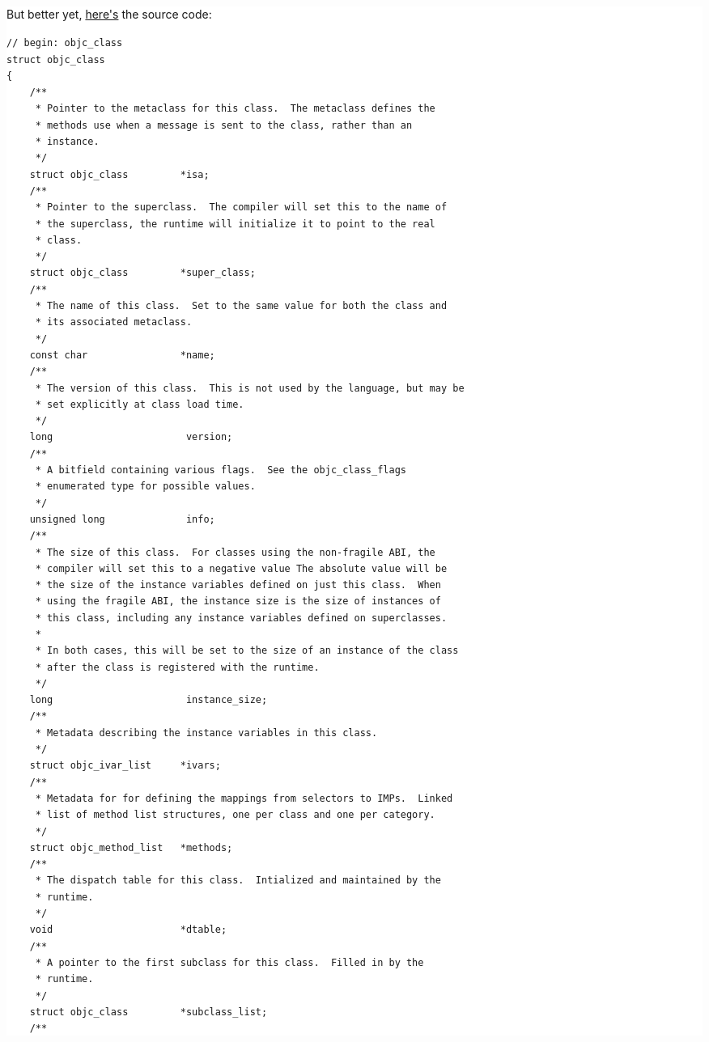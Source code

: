 But better yet, [here's](https://github.com/gnustep/libobjc2/blob/master/class.h) the source code:

```code
// begin: objc_class
struct objc_class
{
	/**
	 * Pointer to the metaclass for this class.  The metaclass defines the
	 * methods use when a message is sent to the class, rather than an
	 * instance.
	 */
	struct objc_class         *isa;
	/**
	 * Pointer to the superclass.  The compiler will set this to the name of
	 * the superclass, the runtime will initialize it to point to the real
	 * class.
	 */
	struct objc_class         *super_class;
	/**
	 * The name of this class.  Set to the same value for both the class and
	 * its associated metaclass.
	 */
	const char                *name;
	/**
	 * The version of this class.  This is not used by the language, but may be
	 * set explicitly at class load time.
	 */
	long                       version;
	/**
	 * A bitfield containing various flags.  See the objc_class_flags
	 * enumerated type for possible values.  
	 */
	unsigned long              info;
	/**
	 * The size of this class.  For classes using the non-fragile ABI, the
	 * compiler will set this to a negative value The absolute value will be
	 * the size of the instance variables defined on just this class.  When
	 * using the fragile ABI, the instance size is the size of instances of
	 * this class, including any instance variables defined on superclasses.
	 *
	 * In both cases, this will be set to the size of an instance of the class
	 * after the class is registered with the runtime.
	 */
	long                       instance_size;
	/**
	 * Metadata describing the instance variables in this class.
	 */
	struct objc_ivar_list     *ivars;
	/**
	 * Metadata for for defining the mappings from selectors to IMPs.  Linked
	 * list of method list structures, one per class and one per category.
	 */
	struct objc_method_list   *methods;
	/**
	 * The dispatch table for this class.  Intialized and maintained by the
	 * runtime.
	 */
	void                      *dtable;
	/**
	 * A pointer to the first subclass for this class.  Filled in by the
	 * runtime.
	 */
	struct objc_class         *subclass_list;
	/**
```